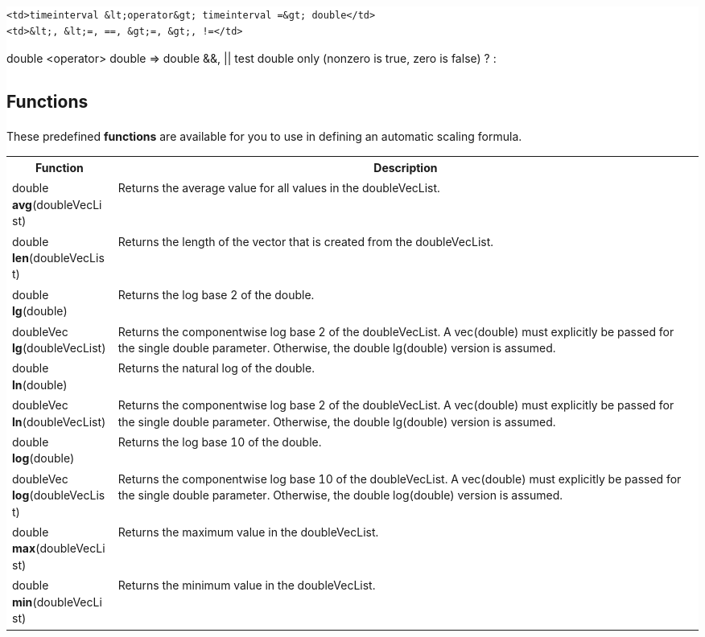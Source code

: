     <td>timeinterval &lt;operator&gt; timeinterval =&gt; double</td>
    <td>&lt;, &lt;=, ==, &gt;=, &gt;, !=</td>
  </tr>
  <tr>
    <td>double &lt;operator&gt; double =&gt; double</td>
    <td>&&, ||</td>
  </tr>
  <tr>
    <td>test double only (nonzero is true, zero is false)</td>
    <td>? :</td>
  </tr>
</table>

## Functions

These predefined **functions** are available for you to use in defining an automatic scaling formula.

<table>
  <tr>
    <th>Function</th>
    <th>Description</th>
  </tr>
  <tr>
    <td>double <b>avg</b>(doubleVecList)</td>
    <td>Returns the average value for all values in the doubleVecList.</td>
  </tr>
  <tr>
    <td>double <b>len</b>(doubleVecList)</td>
    <td>Returns the length of the vector that is created from the doubleVecList.</td>
  <tr>
    <td>double <b>lg</b>(double)</td>
    <td>Returns the log base 2 of the double.</td>
  </tr>
  <tr>
    <td>doubleVec <b>lg</b>(doubleVecList)</td>
    <td>Returns the componentwise log base 2 of the doubleVecList. A vec(double) must explicitly be passed for the single double parameter. Otherwise, the double lg(double) version is assumed.</td>
  </tr>
  <tr>
    <td>double <b>ln</b>(double)</td>
    <td>Returns the natural log of the double.</td>
  </tr>
  <tr>
    <td>doubleVec <b>ln</b>(doubleVecList)</td>
    <td>Returns the componentwise log base 2 of the doubleVecList.  A vec(double) must explicitly be passed for the single double parameter. Otherwise, the double lg(double) version is assumed.</td>
  </tr>
  <tr>
    <td>double <b>log</b>(double)</td>
    <td>Returns the log base 10 of the double.</td>
  </tr>
  <tr>
    <td>doubleVec <b>log</b>(doubleVecList)</td>
    <td>Returns the componentwise log base 10 of the doubleVecList. A vec(double) must explicitly be passed for the single double parameter. Otherwise, the double log(double) version is assumed.</td>
  </tr>
  <tr>
    <td>double <b>max</b>(doubleVecList)</td>
    <td>Returns the maximum value in the doubleVecList.</td>
  </tr>
  <tr>
    <td>double <b>min</b>(doubleVecList)</td>
    <td>Returns the minimum value in the doubleVecList.</td>